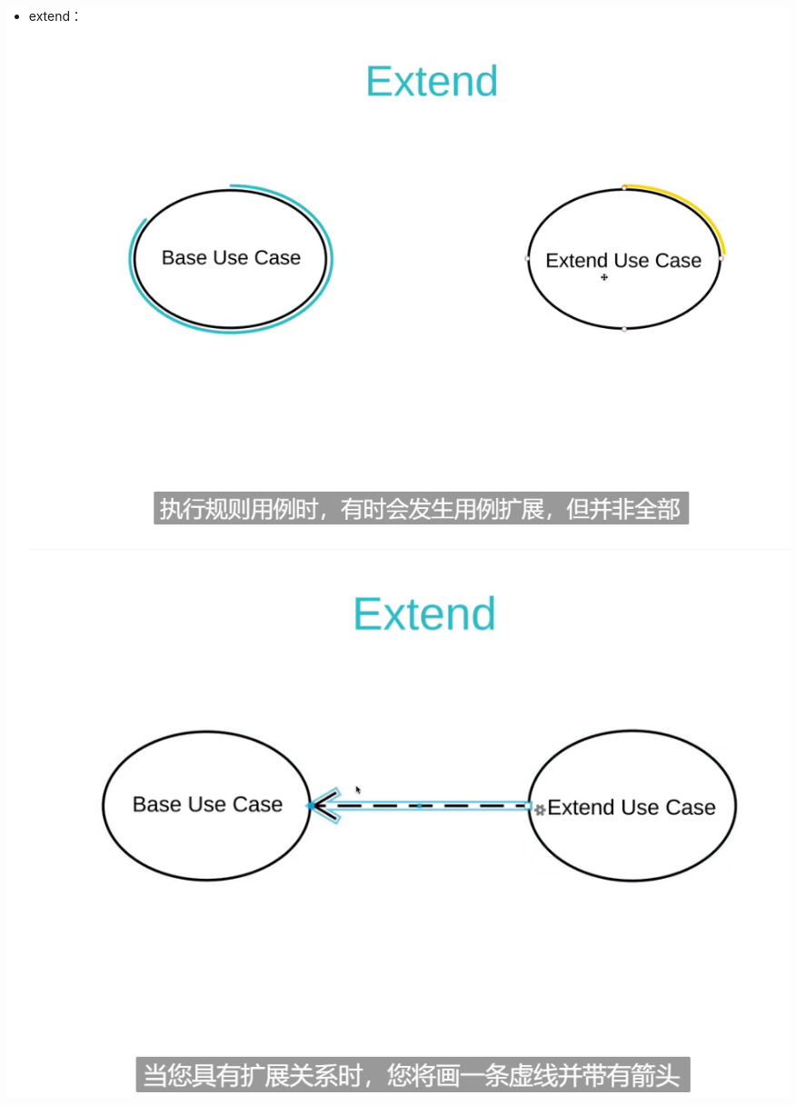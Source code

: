   - extend：

    ![image-20230312230524056](SE_review.assets/image-20230312230524056.png)

    ![image-20230312230558061](SE_review.assets/image-20230312230558061.png)